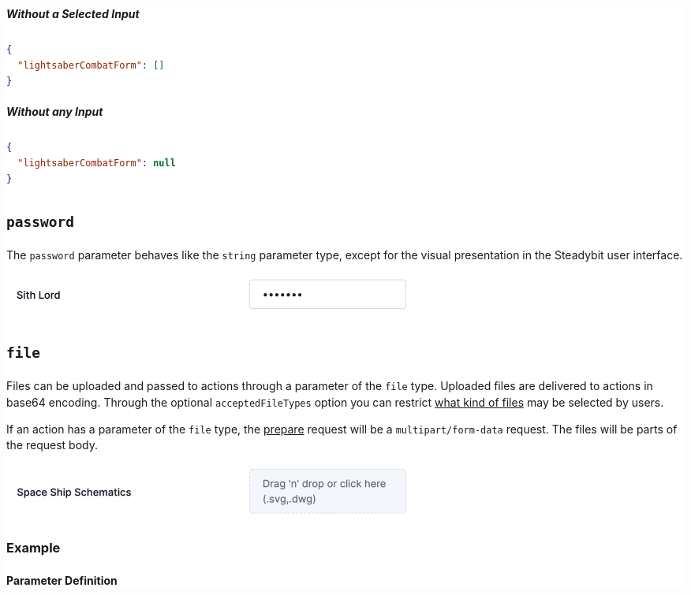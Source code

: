 ##### Without a Selected Input

```json
{
  "lightsaberCombatForm": []
}
```

##### Without any Input

```json
{
  "lightsaberCombatForm": null
}
```

## `password`

The `password` parameter behaves like the `string` parameter type, except for the visual presentation in the Steadybit
user interface.

<img src="img/parameters/password.png" width="512" alt="Screenshot showing what the Steadybit user interface element for a password parameter looks like. Depicting a textual label and a password input." />

## `file`

Files can be uploaded and passed to actions through a parameter of the `file` type. Uploaded files are delivered to
actions in base64 encoding. Through the optional `acceptedFileTypes` option you can
restrict [what kind of files](https://developer.mozilla.org/en-US/docs/Web/HTML/Element/input/file#unique_file_type_specifiers)
may be selected by users.

If an action has a parameter of the `file` type, the [prepare](./action-api.md#preparation) request will be a
`multipart/form-data` request. The files will be parts of the request body.

<img src="img/parameters/file.png" width="512" alt="Screenshot showing what the Steadybit user interface element for a file parameter looks like. Depicting a textual label and a drop area for files." />

### Example

#### Parameter Definition
